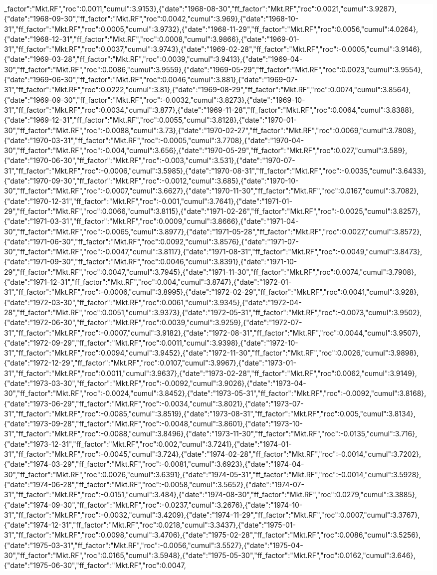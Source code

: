 _factor":"Mkt.RF","roc":0.0011,"cumul":3.9153},{"date":"1968-08-30","ff_factor":"Mkt.RF","roc":0.0021,"cumul":3.9287},{"date":"1968-09-30","ff_factor":"Mkt.RF","roc":0.0042,"cumul":3.969},{"date":"1968-10-31","ff_factor":"Mkt.RF","roc":0.0005,"cumul":3.9732},{"date":"1968-11-29","ff_factor":"Mkt.RF","roc":0.0056,"cumul":4.0264},{"date":"1968-12-31","ff_factor":"Mkt.RF","roc":0.0008,"cumul":3.9866},{"date":"1969-01-31","ff_factor":"Mkt.RF","roc":0.0037,"cumul":3.9743},{"date":"1969-02-28","ff_factor":"Mkt.RF","roc":-0.0005,"cumul":3.9146},{"date":"1969-03-28","ff_factor":"Mkt.RF","roc":0.0039,"cumul":3.9413},{"date":"1969-04-30","ff_factor":"Mkt.RF","roc":0.0086,"cumul":3.9559},{"date":"1969-05-29","ff_factor":"Mkt.RF","roc":0.0023,"cumul":3.9554},{"date":"1969-06-30","ff_factor":"Mkt.RF","roc":0.0046,"cumul":3.881},{"date":"1969-07-31","ff_factor":"Mkt.RF","roc":0.0222,"cumul":3.81},{"date":"1969-08-29","ff_factor":"Mkt.RF","roc":0.0074,"cumul":3.8564},{"date":"1969-09-30","ff_factor":"Mkt.RF","roc":-0.0032,"cumul":3.8273},{"date":"1969-10-31","ff_factor":"Mkt.RF","roc":0.0034,"cumul":3.877},{"date":"1969-11-28","ff_factor":"Mkt.RF","roc":0.0064,"cumul":3.8388},{"date":"1969-12-31","ff_factor":"Mkt.RF","roc":0.0055,"cumul":3.8128},{"date":"1970-01-30","ff_factor":"Mkt.RF","roc":-0.0088,"cumul":3.73},{"date":"1970-02-27","ff_factor":"Mkt.RF","roc":0.0069,"cumul":3.7808},{"date":"1970-03-31","ff_factor":"Mkt.RF","roc":-0.0005,"cumul":3.7708},{"date":"1970-04-30","ff_factor":"Mkt.RF","roc":-0.004,"cumul":3.656},{"date":"1970-05-29","ff_factor":"Mkt.RF","roc":0.027,"cumul":3.589},{"date":"1970-06-30","ff_factor":"Mkt.RF","roc":-0.003,"cumul":3.531},{"date":"1970-07-31","ff_factor":"Mkt.RF","roc":-0.0006,"cumul":3.5985},{"date":"1970-08-31","ff_factor":"Mkt.RF","roc":-0.0035,"cumul":3.6433},{"date":"1970-09-30","ff_factor":"Mkt.RF","roc":-0.0012,"cumul":3.685},{"date":"1970-10-30","ff_factor":"Mkt.RF","roc":-0.0007,"cumul":3.6627},{"date":"1970-11-30","ff_factor":"Mkt.RF","roc":0.0167,"cumul":3.7082},{"date":"1970-12-31","ff_factor":"Mkt.RF","roc":-0.001,"cumul":3.7641},{"date":"1971-01-29","ff_factor":"Mkt.RF","roc":0.0066,"cumul":3.8115},{"date":"1971-02-26","ff_factor":"Mkt.RF","roc":-0.0025,"cumul":3.8257},{"date":"1971-03-31","ff_factor":"Mkt.RF","roc":0.0009,"cumul":3.8666},{"date":"1971-04-30","ff_factor":"Mkt.RF","roc":-0.0065,"cumul":3.8977},{"date":"1971-05-28","ff_factor":"Mkt.RF","roc":0.0027,"cumul":3.8572},{"date":"1971-06-30","ff_factor":"Mkt.RF","roc":0.0092,"cumul":3.8576},{"date":"1971-07-30","ff_factor":"Mkt.RF","roc":-0.0047,"cumul":3.8117},{"date":"1971-08-31","ff_factor":"Mkt.RF","roc":-0.0049,"cumul":3.8473},{"date":"1971-09-30","ff_factor":"Mkt.RF","roc":0.0046,"cumul":3.8391},{"date":"1971-10-29","ff_factor":"Mkt.RF","roc":0.0047,"cumul":3.7945},{"date":"1971-11-30","ff_factor":"Mkt.RF","roc":0.0074,"cumul":3.7908},{"date":"1971-12-31","ff_factor":"Mkt.RF","roc":0.004,"cumul":3.8747},{"date":"1972-01-31","ff_factor":"Mkt.RF","roc":-0.0006,"cumul":3.8995},{"date":"1972-02-29","ff_factor":"Mkt.RF","roc":0.0041,"cumul":3.928},{"date":"1972-03-30","ff_factor":"Mkt.RF","roc":0.0061,"cumul":3.9345},{"date":"1972-04-28","ff_factor":"Mkt.RF","roc":0.0051,"cumul":3.9373},{"date":"1972-05-31","ff_factor":"Mkt.RF","roc":-0.0073,"cumul":3.9502},{"date":"1972-06-30","ff_factor":"Mkt.RF","roc":0.0039,"cumul":3.9259},{"date":"1972-07-31","ff_factor":"Mkt.RF","roc":-0.0007,"cumul":3.9182},{"date":"1972-08-31","ff_factor":"Mkt.RF","roc":0.0044,"cumul":3.9507},{"date":"1972-09-29","ff_factor":"Mkt.RF","roc":0.0011,"cumul":3.9398},{"date":"1972-10-31","ff_factor":"Mkt.RF","roc":0.0094,"cumul":3.9452},{"date":"1972-11-30","ff_factor":"Mkt.RF","roc":0.0026,"cumul":3.9898},{"date":"1972-12-29","ff_factor":"Mkt.RF","roc":0.0107,"cumul":3.9967},{"date":"1973-01-31","ff_factor":"Mkt.RF","roc":0.0011,"cumul":3.9637},{"date":"1973-02-28","ff_factor":"Mkt.RF","roc":0.0062,"cumul":3.9149},{"date":"1973-03-30","ff_factor":"Mkt.RF","roc":-0.0092,"cumul":3.9026},{"date":"1973-04-30","ff_factor":"Mkt.RF","roc":-0.0024,"cumul":3.8452},{"date":"1973-05-31","ff_factor":"Mkt.RF","roc":-0.0092,"cumul":3.8168},{"date":"1973-06-29","ff_factor":"Mkt.RF","roc":-0.0034,"cumul":3.8021},{"date":"1973-07-31","ff_factor":"Mkt.RF","roc":-0.0085,"cumul":3.8519},{"date":"1973-08-31","ff_factor":"Mkt.RF","roc":0.005,"cumul":3.8134},{"date":"1973-09-28","ff_factor":"Mkt.RF","roc":-0.0048,"cumul":3.8601},{"date":"1973-10-31","ff_factor":"Mkt.RF","roc":-0.0088,"cumul":3.8496},{"date":"1973-11-30","ff_factor":"Mkt.RF","roc":-0.0135,"cumul":3.716},{"date":"1973-12-31","ff_factor":"Mkt.RF","roc":0.002,"cumul":3.7241},{"date":"1974-01-31","ff_factor":"Mkt.RF","roc":-0.0045,"cumul":3.724},{"date":"1974-02-28","ff_factor":"Mkt.RF","roc":-0.0014,"cumul":3.7202},{"date":"1974-03-29","ff_factor":"Mkt.RF","roc":-0.0081,"cumul":3.6923},{"date":"1974-04-30","ff_factor":"Mkt.RF","roc":0.0026,"cumul":3.6391},{"date":"1974-05-31","ff_factor":"Mkt.RF","roc":-0.0014,"cumul":3.5928},{"date":"1974-06-28","ff_factor":"Mkt.RF","roc":-0.0058,"cumul":3.5652},{"date":"1974-07-31","ff_factor":"Mkt.RF","roc":-0.0151,"cumul":3.484},{"date":"1974-08-30","ff_factor":"Mkt.RF","roc":0.0279,"cumul":3.3885},{"date":"1974-09-30","ff_factor":"Mkt.RF","roc":-0.0237,"cumul":3.2676},{"date":"1974-10-31","ff_factor":"Mkt.RF","roc":-0.0032,"cumul":3.4209},{"date":"1974-11-29","ff_factor":"Mkt.RF","roc":0.0007,"cumul":3.3767},{"date":"1974-12-31","ff_factor":"Mkt.RF","roc":0.0218,"cumul":3.3437},{"date":"1975-01-31","ff_factor":"Mkt.RF","roc":0.0098,"cumul":3.4706},{"date":"1975-02-28","ff_factor":"Mkt.RF","roc":0.0086,"cumul":3.5256},{"date":"1975-03-31","ff_factor":"Mkt.RF","roc":-0.0056,"cumul":3.5527},{"date":"1975-04-30","ff_factor":"Mkt.RF","roc":0.0165,"cumul":3.5948},{"date":"1975-05-30","ff_factor":"Mkt.RF","roc":0.0162,"cumul":3.646},{"date":"1975-06-30","ff_factor":"Mkt.RF","roc":0.0047,